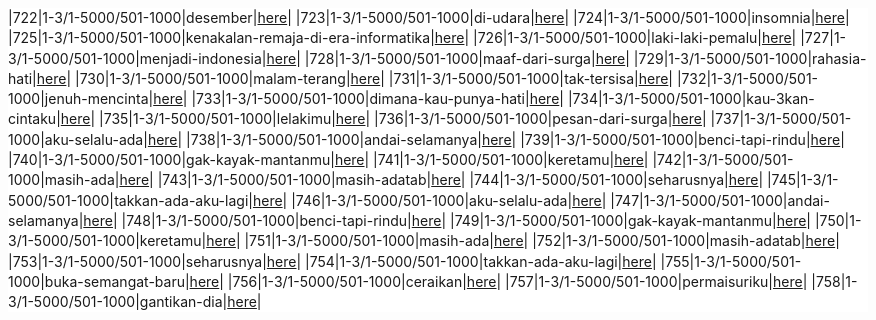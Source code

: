 |722|1-3/1-5000/501-1000|desember|[here](https://cdn.jsdelivr.net/gh/guitarchord/c1-3/1-5000/501-1000/desember.webp)|
|723|1-3/1-5000/501-1000|di-udara|[here](https://cdn.jsdelivr.net/gh/guitarchord/c1-3/1-5000/501-1000/di-udara.webp)|
|724|1-3/1-5000/501-1000|insomnia|[here](https://cdn.jsdelivr.net/gh/guitarchord/c1-3/1-5000/501-1000/insomnia.webp)|
|725|1-3/1-5000/501-1000|kenakalan-remaja-di-era-informatika|[here](https://cdn.jsdelivr.net/gh/guitarchord/c1-3/1-5000/501-1000/kenakalan-remaja-di-era-informatika.webp)|
|726|1-3/1-5000/501-1000|laki-laki-pemalu|[here](https://cdn.jsdelivr.net/gh/guitarchord/c1-3/1-5000/501-1000/laki-laki-pemalu.webp)|
|727|1-3/1-5000/501-1000|menjadi-indonesia|[here](https://cdn.jsdelivr.net/gh/guitarchord/c1-3/1-5000/501-1000/menjadi-indonesia.webp)|
|728|1-3/1-5000/501-1000|maaf-dari-surga|[here](https://cdn.jsdelivr.net/gh/guitarchord/c1-3/1-5000/501-1000/maaf-dari-surga.webp)|
|729|1-3/1-5000/501-1000|rahasia-hati|[here](https://cdn.jsdelivr.net/gh/guitarchord/c1-3/1-5000/501-1000/rahasia-hati.webp)|
|730|1-3/1-5000/501-1000|malam-terang|[here](https://cdn.jsdelivr.net/gh/guitarchord/c1-3/1-5000/501-1000/malam-terang.webp)|
|731|1-3/1-5000/501-1000|tak-tersisa|[here](https://cdn.jsdelivr.net/gh/guitarchord/c1-3/1-5000/501-1000/tak-tersisa.webp)|
|732|1-3/1-5000/501-1000|jenuh-mencinta|[here](https://cdn.jsdelivr.net/gh/guitarchord/c1-3/1-5000/501-1000/jenuh-mencinta.webp)|
|733|1-3/1-5000/501-1000|dimana-kau-punya-hati|[here](https://cdn.jsdelivr.net/gh/guitarchord/c1-3/1-5000/501-1000/dimana-kau-punya-hati.webp)|
|734|1-3/1-5000/501-1000|kau-3kan-cintaku|[here](https://cdn.jsdelivr.net/gh/guitarchord/c1-3/1-5000/501-1000/kau-3kan-cintaku.webp)|
|735|1-3/1-5000/501-1000|lelakimu|[here](https://cdn.jsdelivr.net/gh/guitarchord/c1-3/1-5000/501-1000/lelakimu.webp)|
|736|1-3/1-5000/501-1000|pesan-dari-surga|[here](https://cdn.jsdelivr.net/gh/guitarchord/c1-3/1-5000/501-1000/pesan-dari-surga.webp)|
|737|1-3/1-5000/501-1000|aku-selalu-ada|[here](https://cdn.jsdelivr.net/gh/guitarchord/c1-3/1-5000/501-1000/aku-selalu-ada.webp)|
|738|1-3/1-5000/501-1000|andai-selamanya|[here](https://cdn.jsdelivr.net/gh/guitarchord/c1-3/1-5000/501-1000/andai-selamanya.webp)|
|739|1-3/1-5000/501-1000|benci-tapi-rindu|[here](https://cdn.jsdelivr.net/gh/guitarchord/c1-3/1-5000/501-1000/benci-tapi-rindu.webp)|
|740|1-3/1-5000/501-1000|gak-kayak-mantanmu|[here](https://cdn.jsdelivr.net/gh/guitarchord/c1-3/1-5000/501-1000/gak-kayak-mantanmu.webp)|
|741|1-3/1-5000/501-1000|keretamu|[here](https://cdn.jsdelivr.net/gh/guitarchord/c1-3/1-5000/501-1000/keretamu.webp)|
|742|1-3/1-5000/501-1000|masih-ada|[here](https://cdn.jsdelivr.net/gh/guitarchord/c1-3/1-5000/501-1000/masih-ada.webp)|
|743|1-3/1-5000/501-1000|masih-adatab|[here](https://cdn.jsdelivr.net/gh/guitarchord/c1-3/1-5000/501-1000/masih-adatab.webp)|
|744|1-3/1-5000/501-1000|seharusnya|[here](https://cdn.jsdelivr.net/gh/guitarchord/c1-3/1-5000/501-1000/seharusnya.webp)|
|745|1-3/1-5000/501-1000|takkan-ada-aku-lagi|[here](https://cdn.jsdelivr.net/gh/guitarchord/c1-3/1-5000/501-1000/takkan-ada-aku-lagi.webp)|
|746|1-3/1-5000/501-1000|aku-selalu-ada|[here](https://cdn.jsdelivr.net/gh/guitarchord/c1-3/1-5000/501-1000/aku-selalu-ada.webp)|
|747|1-3/1-5000/501-1000|andai-selamanya|[here](https://cdn.jsdelivr.net/gh/guitarchord/c1-3/1-5000/501-1000/andai-selamanya.webp)|
|748|1-3/1-5000/501-1000|benci-tapi-rindu|[here](https://cdn.jsdelivr.net/gh/guitarchord/c1-3/1-5000/501-1000/benci-tapi-rindu.webp)|
|749|1-3/1-5000/501-1000|gak-kayak-mantanmu|[here](https://cdn.jsdelivr.net/gh/guitarchord/c1-3/1-5000/501-1000/gak-kayak-mantanmu.webp)|
|750|1-3/1-5000/501-1000|keretamu|[here](https://cdn.jsdelivr.net/gh/guitarchord/c1-3/1-5000/501-1000/keretamu.webp)|
|751|1-3/1-5000/501-1000|masih-ada|[here](https://cdn.jsdelivr.net/gh/guitarchord/c1-3/1-5000/501-1000/masih-ada.webp)|
|752|1-3/1-5000/501-1000|masih-adatab|[here](https://cdn.jsdelivr.net/gh/guitarchord/c1-3/1-5000/501-1000/masih-adatab.webp)|
|753|1-3/1-5000/501-1000|seharusnya|[here](https://cdn.jsdelivr.net/gh/guitarchord/c1-3/1-5000/501-1000/seharusnya.webp)|
|754|1-3/1-5000/501-1000|takkan-ada-aku-lagi|[here](https://cdn.jsdelivr.net/gh/guitarchord/c1-3/1-5000/501-1000/takkan-ada-aku-lagi.webp)|
|755|1-3/1-5000/501-1000|buka-semangat-baru|[here](https://cdn.jsdelivr.net/gh/guitarchord/c1-3/1-5000/501-1000/buka-semangat-baru.webp)|
|756|1-3/1-5000/501-1000|ceraikan|[here](https://cdn.jsdelivr.net/gh/guitarchord/c1-3/1-5000/501-1000/ceraikan.webp)|
|757|1-3/1-5000/501-1000|permaisuriku|[here](https://cdn.jsdelivr.net/gh/guitarchord/c1-3/1-5000/501-1000/permaisuriku.webp)|
|758|1-3/1-5000/501-1000|gantikan-dia|[here](https://cdn.jsdelivr.net/gh/guitarchord/c1-3/1-5000/501-1000/gantikan-dia.webp)|